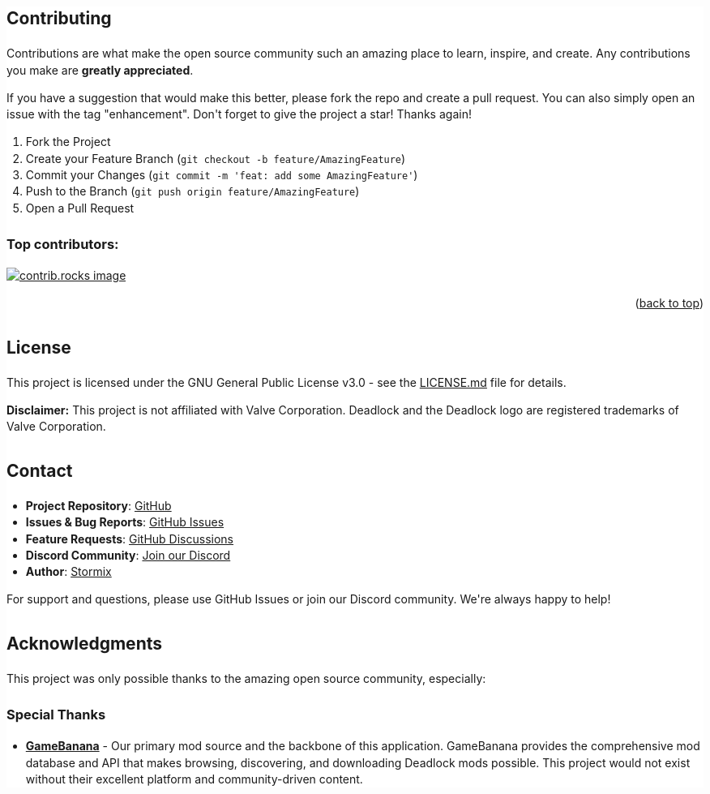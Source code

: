 
## Contributing

Contributions are what make the open source community such an amazing place to learn, inspire, and create. Any contributions you make are **greatly appreciated**.

If you have a suggestion that would make this better, please fork the repo and create a pull request. You can also simply open an issue with the tag "enhancement".
Don't forget to give the project a star! Thanks again!

1. Fork the Project
2. Create your Feature Branch (`git checkout -b feature/AmazingFeature`)
3. Commit your Changes (`git commit -m 'feat: add some AmazingFeature'`)
4. Push to the Branch (`git push origin feature/AmazingFeature`)
5. Open a Pull Request

### Top contributors:

<a href="https://github.com/stormix/deadlock-modmanager/graphs/contributors">
  <img src="https://contrib.rocks/image?repo=stormix/deadlock-modmanager" alt="contrib.rocks image" />
</a>

<p align="right">(<a href="#readme-top">back to top</a>)</p>

## License

This project is licensed under the GNU General Public License v3.0 - see the [LICENSE.md](LICENSE.md) file for details.

**Disclaimer:** This project is not affiliated with Valve Corporation. Deadlock and the Deadlock logo are registered trademarks of Valve Corporation.

## Contact

- **Project Repository**: [GitHub](https://github.com/stormix/deadlock-modmanager)
- **Issues & Bug Reports**: [GitHub Issues](https://github.com/stormix/deadlock-modmanager/issues)
- **Feature Requests**: [GitHub Discussions](https://github.com/stormix/deadlock-modmanager/discussions)
- **Discord Community**: [Join our Discord](https://discord.gg/WbFNt8CCr8)
- **Author**: [Stormix](https://github.com/Stormix)

For support and questions, please use GitHub Issues or join our Discord community. We're always happy to help!



## Acknowledgments

This project was only possible thanks to the amazing open source community, especially:

### Special Thanks

- **[GameBanana](https://gamebanana.com/)** - Our primary mod source and the backbone of this application. GameBanana provides the comprehensive mod database and API that makes browsing, discovering, and downloading Deadlock mods possible. This project would not exist without their excellent platform and community-driven content.
